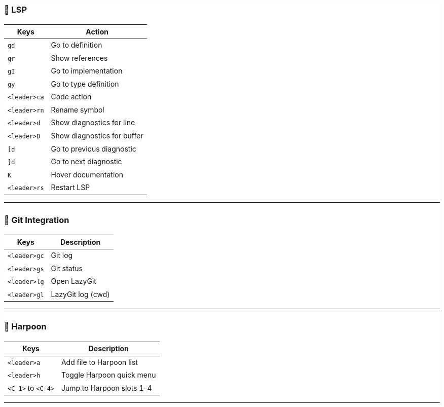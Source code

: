 
### 🧠 LSP

| Keys | Action |
|------|--------|
| `gd` | Go to definition |
| `gr` | Show references |
| `gI` | Go to implementation |
| `gy` | Go to type definition |
| `<leader>ca` | Code action |
| `<leader>rn` | Rename symbol |
| `<leader>d` | Show diagnostics for line |
| `<leader>D` | Show diagnostics for buffer |
| `[d` | Go to previous diagnostic |
| `]d` | Go to next diagnostic |
| `K` | Hover documentation |
| `<leader>rs` | Restart LSP |

---

### 🔧 Git Integration

| Keys | Description |
|------|-------------|
| `<leader>gc` | Git log |
| `<leader>gs` | Git status |
| `<leader>lg` | Open LazyGit |
| `<leader>gl` | LazyGit log (cwd) |

---

### 🧱 Harpoon

| Keys | Description |
|------|-------------|
| `<leader>a` | Add file to Harpoon list |
| `<leader>h` | Toggle Harpoon quick menu |
| `<C-1>` to `<C-4>` | Jump to Harpoon slots 1–4 |

---
